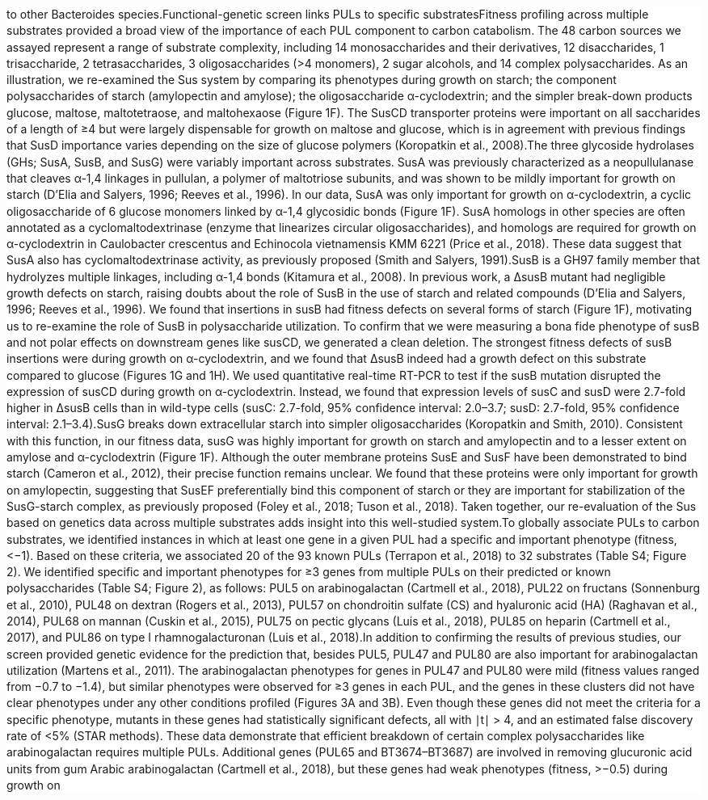 to other Bacteroides species.Functional-genetic screen links PULs to specific substratesFitness profiling across multiple substrates provided a broad view of the importance of each PUL component to carbon catabolism. The 48 carbon sources we assayed represent a range of substrate complexity, including 14 monosaccharides and their derivatives, 12 disaccharides, 1 trisaccharide, 2 tetrasaccharides, 3 oligosaccharides (>4 monomers), 2 sugar alcohols, and 14 complex polysaccharides. As an illustration, we re-examined the Sus system by comparing its phenotypes during growth on starch; the component polysaccharides of starch (amylopectin and amylose); the oligosaccharide α-cyclodextrin; and the simpler break-down products glucose, maltose, maltotetraose, and maltohexaose (Figure 1F). The SusCD transporter proteins were important on all saccharides of a length of ≥4 but were largely dispensable for growth on maltose and glucose, which is in agreement with previous findings that SusD importance varies depending on the size of glucose polymers (Koropatkin et al., 2008).The three glycoside hydrolases (GHs; SusA, SusB, and SusG) were variably important across substrates. SusA was previously characterized as a neopullulanase that cleaves α-1,4 linkages in pullulan, a polymer of maltotriose subunits, and was shown to be mildly important for growth on starch (D’Elia and Salyers, 1996; Reeves et al., 1996). In our data, SusA was only important for growth on α-cyclodextrin, a cyclic oligosaccharide of 6 glucose monomers linked by α-1,4 glycosidic bonds (Figure 1F). SusA homologs in other species are often annotated as a cyclomaltodextrinase (enzyme that linearizes circular oligosaccharides), and homologs are required for growth on α-cyclodextrin in Caulobacter crescentus and Echinocola vietnamensis KMM 6221 (Price et al., 2018). These data suggest that SusA also has cyclomaltodextrinase activity, as previously proposed (Smith and Salyers, 1991).SusB is a GH97 family member that hydrolyzes multiple linkages, including α-1,4 bonds (Kitamura et al., 2008). In previous work, a ΔsusB mutant had negligible growth defects on starch, raising doubts about the role of SusB in the use of starch and related compounds (D’Elia and Salyers, 1996; Reeves et al., 1996). We found that insertions in susB had fitness defects on several forms of starch (Figure 1F), motivating us to re-examine the role of SusB in polysaccharide utilization. To confirm that we were measuring a bona fide phenotype of susB and not polar effects on downstream genes like susCD, we generated a clean deletion. The strongest fitness defects of susB insertions were during growth on α-cyclodextrin, and we found that ΔsusB indeed had a growth defect on this substrate compared to glucose (Figures 1G and 1H). We used quantitative real-time RT-PCR to test if the susB mutation disrupted the expression of susCD during growth on α-cyclodextrin. Instead, we found that expression levels of susC and susD were 2.7-fold higher in ΔsusB cells than in wild-type cells (susC: 2.7-fold, 95% confidence interval: 2.0–3.7; susD: 2.7-fold, 95% confidence interval: 2.1–3.4).SusG breaks down extracellular starch into simpler oligosaccharides (Koropatkin and Smith, 2010). Consistent with this function, in our fitness data, susG was highly important for growth on starch and amylopectin and to a lesser extent on amylose and α-cyclodextrin (Figure 1F). Although the outer membrane proteins SusE and SusF have been demonstrated to bind starch (Cameron et al., 2012), their precise function remains unclear. We found that these proteins were only important for growth on amylopectin, suggesting that SusEF preferentially bind this component of starch or they are important for stabilization of the SusG-starch complex, as previously proposed (Foley et al., 2018; Tuson et al., 2018). Taken together, our re-evaluation of the Sus based on genetics data across multiple substrates adds insight into this well-studied system.To globally associate PULs to carbon substrates, we identified instances in which at least one gene in a given PUL had a specific and important phenotype (fitness, <−1). Based on these criteria, we associated 20 of the 93 known PULs (Terrapon et al., 2018) to 32 substrates (Table S4; Figure 2). We identified specific and important phenotypes for ≥3 genes from multiple PULs on their predicted or known polysaccharides (Table S4; Figure 2), as follows: PUL5 on arabinogalactan (Cartmell et al., 2018), PUL22 on fructans (Sonnenburg et al., 2010), PUL48 on dextran (Rogers et al., 2013), PUL57 on chondroitin sulfate (CS) and hyaluronic acid (HA) (Raghavan et al., 2014), PUL68 on mannan (Cuskin et al., 2015), PUL75 on pectic glycans (Luis et al., 2018), PUL85 on heparin (Cartmell et al., 2017), and PUL86 on type I rhamnogalacturonan (Luis et al., 2018).In addition to confirming the results of previous studies, our screen provided genetic evidence for the prediction that, besides PUL5, PUL47 and PUL80 are also important for arabinogalactan utilization (Martens et al., 2011). The arabinogalactan phenotypes for genes in PUL47 and PUL80 were mild (fitness values ranged from −0.7 to −1.4), but similar phenotypes were observed for ≥3 genes in each PUL, and the genes in these clusters did not have clear phenotypes under any other conditions profiled (Figures 3A and 3B). Even though these genes did not meet the criteria for a specific phenotype, mutants in these genes had statistically significant defects, all with ∣t∣ > 4, and an estimated false discovery rate of <5% (STAR methods). These data demonstrate that efficient breakdown of certain complex polysaccharides like arabinogalactan requires multiple PULs. Additional genes (PUL65 and BT3674–BT3687) are involved in removing glucuronic acid units from gum Arabic arabinogalactan (Cartmell et al., 2018), but these genes had weak phenotypes (fitness, >−0.5) during growth on